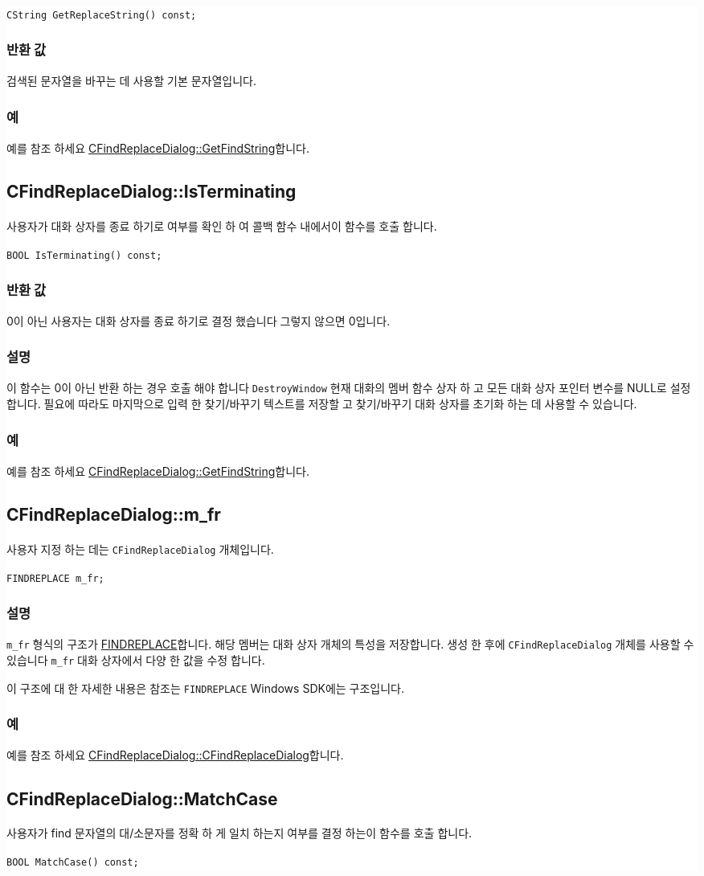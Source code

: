```  
CString GetReplaceString() const;  
```  
  
### <a name="return-value"></a>반환 값  
 검색된 문자열을 바꾸는 데 사용할 기본 문자열입니다.  
  
### <a name="example"></a>예  
  예를 참조 하세요 [CFindReplaceDialog::GetFindString](#getfindstring)합니다.  
  
##  <a name="isterminating"></a>  CFindReplaceDialog::IsTerminating  
 사용자가 대화 상자를 종료 하기로 여부를 확인 하 여 콜백 함수 내에서이 함수를 호출 합니다.  
  
```  
BOOL IsTerminating() const;  
```  
  
### <a name="return-value"></a>반환 값  
 0이 아닌 사용자는 대화 상자를 종료 하기로 결정 했습니다 그렇지 않으면 0입니다.  
  
### <a name="remarks"></a>설명  
 이 함수는 0이 아닌 반환 하는 경우 호출 해야 합니다 `DestroyWindow` 현재 대화의 멤버 함수 상자 하 고 모든 대화 상자 포인터 변수를 NULL로 설정 합니다. 필요에 따라도 마지막으로 입력 한 찾기/바꾸기 텍스트를 저장할 고 찾기/바꾸기 대화 상자를 초기화 하는 데 사용할 수 있습니다.  
  
### <a name="example"></a>예  
  예를 참조 하세요 [CFindReplaceDialog::GetFindString](#getfindstring)합니다.  
  
##  <a name="m_fr"></a>  CFindReplaceDialog::m_fr  
 사용자 지정 하는 데는 `CFindReplaceDialog` 개체입니다.  
  
```  
FINDREPLACE m_fr;  
```  
  
### <a name="remarks"></a>설명  
 `m_fr` 형식의 구조가 [FINDREPLACE](http://msdn.microsoft.com/library/windows/desktop/ms646835)합니다. 해당 멤버는 대화 상자 개체의 특성을 저장합니다. 생성 한 후에 `CFindReplaceDialog` 개체를 사용할 수 있습니다 `m_fr` 대화 상자에서 다양 한 값을 수정 합니다.  
  
 이 구조에 대 한 자세한 내용은 참조는 `FINDREPLACE` Windows SDK에는 구조입니다.  
  
### <a name="example"></a>예  
  예를 참조 하세요 [CFindReplaceDialog::CFindReplaceDialog](#cfindreplacedialog)합니다.  
  
##  <a name="matchcase"></a>  CFindReplaceDialog::MatchCase  
 사용자가 find 문자열의 대/소문자를 정확 하 게 일치 하는지 여부를 결정 하는이 함수를 호출 합니다.  
  
```  
BOOL MatchCase() const;  
```  
  